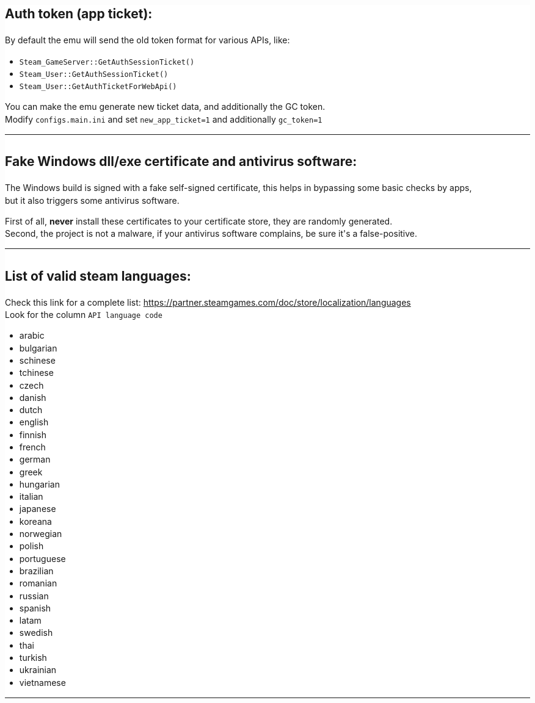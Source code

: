 
## Auth token (app ticket):

By default the emu will send the old token format for various APIs, like:  
* `Steam_GameServer::GetAuthSessionTicket()`
* `Steam_User::GetAuthSessionTicket()`
* `Steam_User::GetAuthTicketForWebApi()`

You can make the emu generate new ticket data, and additionally the GC token.  
Modify `configs.main.ini` and set `new_app_ticket=1` and additionally `gc_token=1`

---

## Fake Windows dll/exe certificate and antivirus software:

The Windows build is signed with a fake self-signed certificate, this helps in bypassing some basic checks by apps,  
but it also triggers some antivirus software.  

First of all, **never** install these certificates to your certificate store, they are randomly generated.  
Second, the project is not a malware, if your antivirus software complains, be sure it's a false-positive.  

---

## List of valid steam languages:
Check this link for a complete list: https://partner.steamgames.com/doc/store/localization/languages  
Look for the column `API language code`

* arabic
* bulgarian
* schinese
* tchinese
* czech
* danish
* dutch
* english
* finnish
* french
* german
* greek
* hungarian
* italian
* japanese
* koreana
* norwegian
* polish
* portuguese
* brazilian
* romanian
* russian
* spanish
* latam
* swedish
* thai
* turkish
* ukrainian
* vietnamese

---